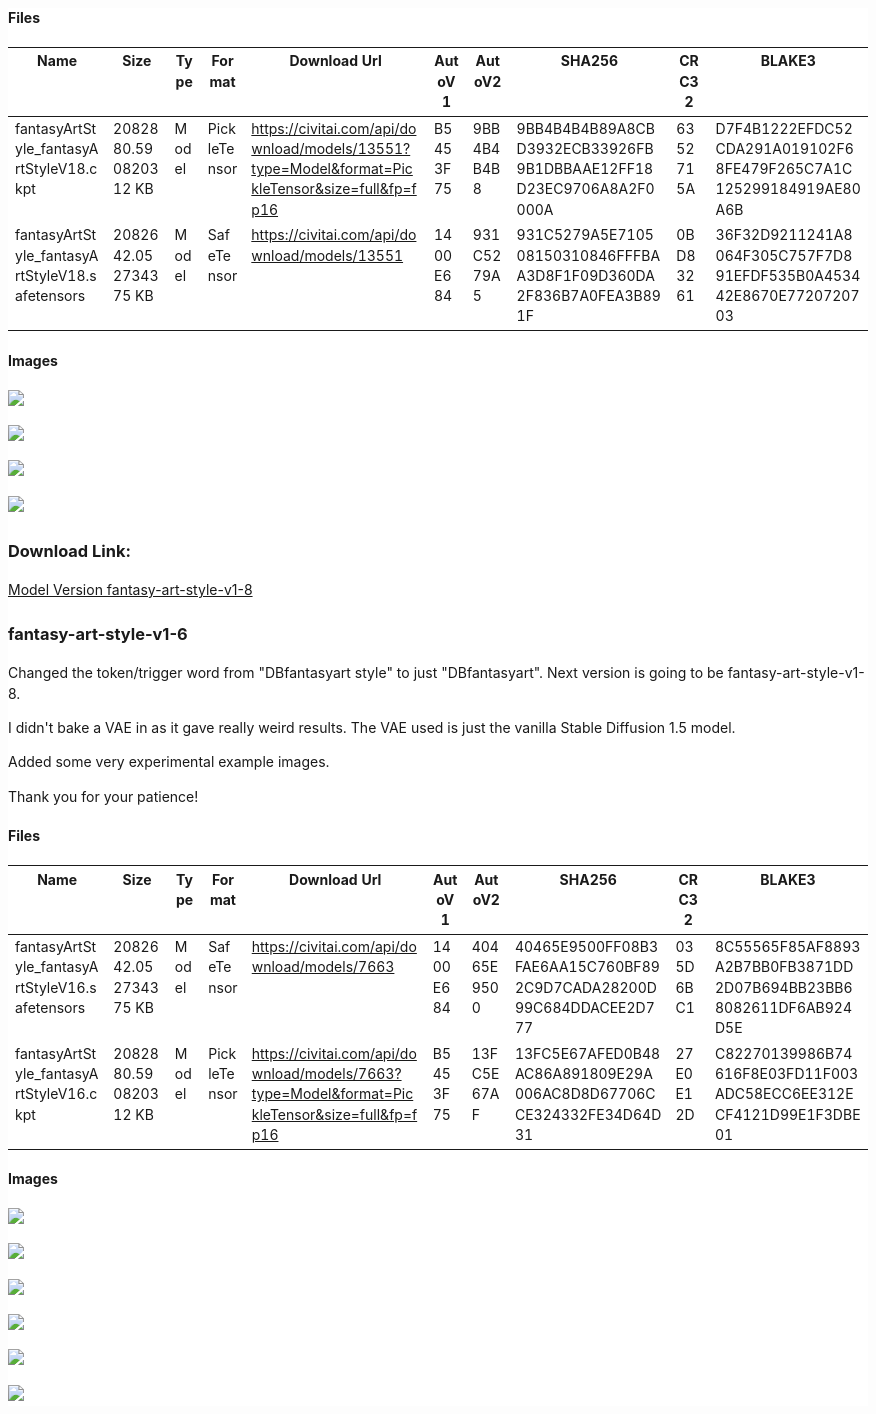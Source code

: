 #### Files

| Name | Size | Type | Format | Download Url | AutoV1 | AutoV2 | SHA256 | CRC32 | BLAKE3 |
| --- | --- | --- | --- | --- | --- | --- | --- | --- | --- |
| fantasyArtStyle_fantasyArtStyleV18.ckpt | 2082880.590820312 KB | Model | PickleTensor | https://civitai.com/api/download/models/13551?type=Model&format=PickleTensor&size=full&fp=fp16 | B5453F75 | 9BB4B4B4B8 | 9BB4B4B4B89A8CBD3932ECB33926FB9B1DBBAAE12FF18D23EC9706A8A2F0000A | 6352715A | D7F4B1222EFDC52CDA291A019102F68FE479F265C7A1C125299184919AE80A6B |
| fantasyArtStyle_fantasyArtStyleV18.safetensors | 2082642.052734375 KB | Model | SafeTensor | https://civitai.com/api/download/models/13551 | 1400E684 | 931C5279A5 | 931C5279A5E710508150310846FFFBAA3D8F1F09D360DA2F836B7A0FEA3B891F | 0BD83261 | 36F32D9211241A8064F305C757F7D891EFDF535B0A453442E8670E7720720703 |

#### Images

<p><img src="https://image.civitai.com/xG1nkqKTMzGDvpLrqFT7WA/46ff2db6-783c-43c0-2e71-c8696e9d9100/width=450/131231.jpeg" /></p>

<p><img src="https://image.civitai.com/xG1nkqKTMzGDvpLrqFT7WA/dd7f749e-07f8-42c6-9246-80f672402f00/width=450/132107.jpeg" /></p>

<p><img src="https://image.civitai.com/xG1nkqKTMzGDvpLrqFT7WA/c82a0be8-3680-4b24-3fcc-17ca4e32b600/width=450/132114.jpeg" /></p>

<p><img src="https://image.civitai.com/xG1nkqKTMzGDvpLrqFT7WA/5701e9b1-2e6d-4055-62e0-158cc3adad00/width=450/132146.jpeg" /></p>

### Download Link:

[Model Version fantasy-art-style-v1-8](https://civitai.com/api/download/models/13551)

### fantasy-art-style-v1-6

<p>Changed the token/trigger word from "DBfantasyart style" to just "DBfantasyart". Next version is going to be fantasy-art-style-v1-8.</p><p></p><p>I didn't bake a VAE in as it gave really weird results. The VAE used is just the vanilla Stable Diffusion 1.5 model.</p><p></p><p>Added some very experimental example images.  </p><p></p><p>Thank you for your patience!</p>

#### Files

| Name | Size | Type | Format | Download Url | AutoV1 | AutoV2 | SHA256 | CRC32 | BLAKE3 |
| --- | --- | --- | --- | --- | --- | --- | --- | --- | --- |
| fantasyArtStyle_fantasyArtStyleV16.safetensors | 2082642.052734375 KB | Model | SafeTensor | https://civitai.com/api/download/models/7663 | 1400E684 | 40465E9500 | 40465E9500FF08B3FAE6AA15C760BF892C9D7CADA28200D99C684DDACEE2D777 | 035D6BC1 | 8C55565F85AF8893A2B7BB0FB3871DD2D07B694BB23BB68082611DF6AB924D5E |
| fantasyArtStyle_fantasyArtStyleV16.ckpt | 2082880.590820312 KB | Model | PickleTensor | https://civitai.com/api/download/models/7663?type=Model&format=PickleTensor&size=full&fp=fp16 | B5453F75 | 13FC5E67AF | 13FC5E67AFED0B48AC86A891809E29A006AC8D8D67706CCE324332FE34D64D31 | 27E0E12D | C82270139986B74616F8E03FD11F003ADC58ECC6EE312ECF4121D99E1F3DBE01 |

#### Images

<p><img src="https://image.civitai.com/xG1nkqKTMzGDvpLrqFT7WA/f506cd5a-f8b6-45d0-22a2-6daf89715e00/width=450/71892.jpeg" /></p>

<p><img src="https://image.civitai.com/xG1nkqKTMzGDvpLrqFT7WA/2e6cb0bb-05c1-4198-f6b0-5c154b5dcb00/width=450/71898.jpeg" /></p>

<p><img src="https://image.civitai.com/xG1nkqKTMzGDvpLrqFT7WA/28c144f5-d48d-423a-1781-25e4a96c9900/width=450/72268.jpeg" /></p>

<p><img src="https://image.civitai.com/xG1nkqKTMzGDvpLrqFT7WA/158fd633-bc22-49ae-ae42-4332d02f9400/width=450/71897.jpeg" /></p>

<p><img src="https://image.civitai.com/xG1nkqKTMzGDvpLrqFT7WA/3545e61c-00dd-4f87-cf82-07894821a500/width=450/71896.jpeg" /></p>

<p><img src="https://image.civitai.com/xG1nkqKTMzGDvpLrqFT7WA/0424406a-194a-48c3-e42b-e4e048476500/width=450/71895.jpeg" /></p>

